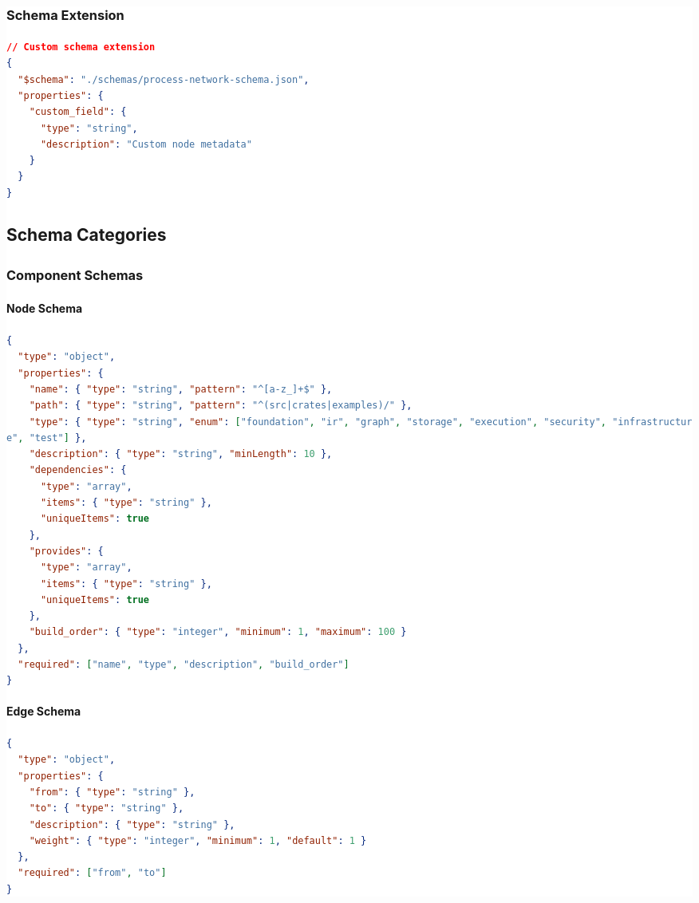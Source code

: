 ### Schema Extension

```json
// Custom schema extension
{
  "$schema": "./schemas/process-network-schema.json",
  "properties": {
    "custom_field": {
      "type": "string",
      "description": "Custom node metadata"
    }
  }
}
```

## Schema Categories

### Component Schemas

#### Node Schema
```json
{
  "type": "object",
  "properties": {
    "name": { "type": "string", "pattern": "^[a-z_]+$" },
    "path": { "type": "string", "pattern": "^(src|crates|examples)/" },
    "type": { "type": "string", "enum": ["foundation", "ir", "graph", "storage", "execution", "security", "infrastructure", "test"] },
    "description": { "type": "string", "minLength": 10 },
    "dependencies": {
      "type": "array",
      "items": { "type": "string" },
      "uniqueItems": true
    },
    "provides": {
      "type": "array",
      "items": { "type": "string" },
      "uniqueItems": true
    },
    "build_order": { "type": "integer", "minimum": 1, "maximum": 100 }
  },
  "required": ["name", "type", "description", "build_order"]
}
```

#### Edge Schema
```json
{
  "type": "object",
  "properties": {
    "from": { "type": "string" },
    "to": { "type": "string" },
    "description": { "type": "string" },
    "weight": { "type": "integer", "minimum": 1, "default": 1 }
  },
  "required": ["from", "to"]
}
```
